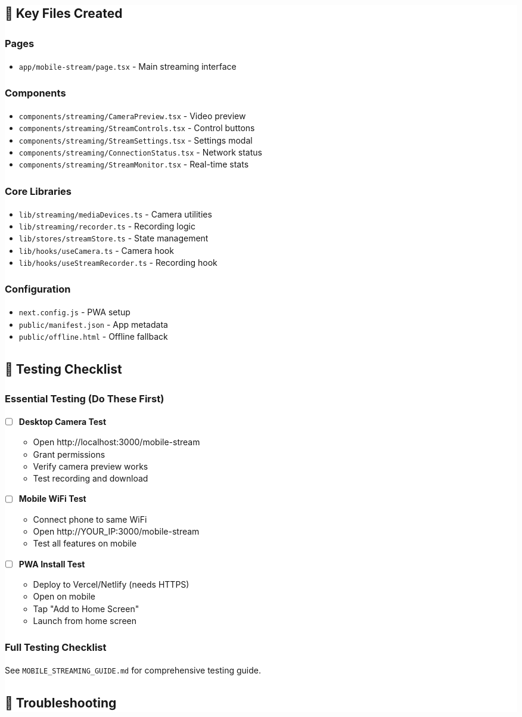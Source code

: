 ## 📂 Key Files Created

### Pages
- `app/mobile-stream/page.tsx` - Main streaming interface

### Components
- `components/streaming/CameraPreview.tsx` - Video preview
- `components/streaming/StreamControls.tsx` - Control buttons
- `components/streaming/StreamSettings.tsx` - Settings modal
- `components/streaming/ConnectionStatus.tsx` - Network status
- `components/streaming/StreamMonitor.tsx` - Real-time stats

### Core Libraries
- `lib/streaming/mediaDevices.ts` - Camera utilities
- `lib/streaming/recorder.ts` - Recording logic
- `lib/stores/streamStore.ts` - State management
- `lib/hooks/useCamera.ts` - Camera hook
- `lib/hooks/useStreamRecorder.ts` - Recording hook

### Configuration
- `next.config.js` - PWA setup
- `public/manifest.json` - App metadata
- `public/offline.html` - Offline fallback

## 🎯 Testing Checklist

### Essential Testing (Do These First)

- [ ] **Desktop Camera Test**
  - Open http://localhost:3000/mobile-stream
  - Grant permissions
  - Verify camera preview works
  - Test recording and download

- [ ] **Mobile WiFi Test**
  - Connect phone to same WiFi
  - Open http://YOUR_IP:3000/mobile-stream
  - Test all features on mobile

- [ ] **PWA Install Test**
  - Deploy to Vercel/Netlify (needs HTTPS)
  - Open on mobile
  - Tap "Add to Home Screen"
  - Launch from home screen

### Full Testing Checklist

See `MOBILE_STREAMING_GUIDE.md` for comprehensive testing guide.

## 🔧 Troubleshooting
